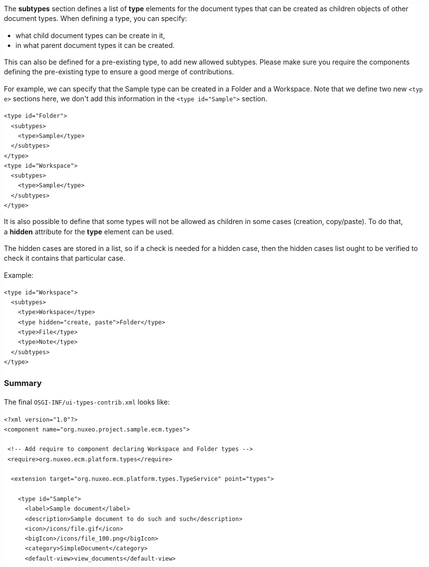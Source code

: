 The&nbsp;**subtypes**&nbsp;section defines a list of&nbsp;**type**&nbsp;elements for the document types that can be created as children objects of other document types. When defining a type, you can specify:

*   what child document types can be create in it,
*   in what parent document types it can be created.

This can also be defined for a pre-existing type, to add new allowed subtypes. Please make sure you require the components defining the pre-existing type to ensure a good merge of contributions.

For example, we can specify that the Sample type can be created in a Folder and a Workspace. Note that we define two new&nbsp;`<type>`&nbsp;sections here, we don't add this information in the&nbsp;`<type id="Sample">`&nbsp;section.

```
<type id="Folder">
  <subtypes>
    <type>Sample</type>
  </subtypes>
</type>
<type id="Workspace">
  <subtypes>
    <type>Sample</type>
  </subtypes>
</type>

```

It is also possible to define that some types will not be allowed as children in some cases (creation, copy/paste). To do that, a&nbsp;**hidden**&nbsp;attribute for the&nbsp;**type**&nbsp;element can be used.

The hidden cases are stored in a list, so if a check is needed for a hidden case, then the hidden cases list ought to be verified to check it contains that particular case.

Example:

```
<type id="Workspace">
  <subtypes>
    <type>Workspace</type>
    <type hidden="create, paste">Folder</type>
    <type>File</type>
    <type>Note</type>
  </subtypes>
</type>

```

### Summary

The final&nbsp;`OSGI-INF/ui-types-contrib.xml`&nbsp;looks like:

```
<?xml version="1.0"?>
<component name="org.nuxeo.project.sample.ecm.types">

 <!-- Add require to component declaring Workspace and Folder types -->
 <require>org.nuxeo.ecm.platform.types</require>

  <extension target="org.nuxeo.ecm.platform.types.TypeService" point="types">

    <type id="Sample">
      <label>Sample document</label>
      <description>Sample document to do such and such</description>
      <icon>/icons/file.gif</icon>
      <bigIcon>/icons/file_100.png</bigIcon>
      <category>SimpleDocument</category>
      <default-view>view_documents</default-view>
```